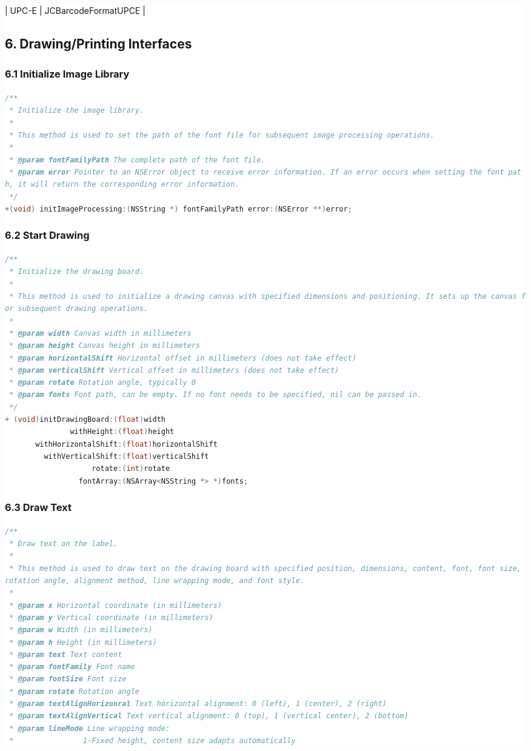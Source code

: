 | UPC-E | JCBarcodeFormatUPCE |

## 6. Drawing/Printing Interfaces

### 6.1 Initialize Image Library

```objective-c
/**
 * Initialize the image library.
 *
 * This method is used to set the path of the font file for subsequent image processing operations.
 *
 * @param fontFamilyPath The complete path of the font file.
 * @param error Pointer to an NSError object to receive error information. If an error occurs when setting the font path, it will return the corresponding error information.
 */
+(void) initImageProcessing:(NSString *) fontFamilyPath error:(NSError **)error;
```

### 6.2 Start Drawing

```objective-c
/**
 * Initialize the drawing board.
 *
 * This method is used to initialize a drawing canvas with specified dimensions and positioning. It sets up the canvas for subsequent drawing operations.
 *
 * @param width Canvas width in millimeters
 * @param height Canvas height in millimeters
 * @param horizontalShift Horizontal offset in millimeters (does not take effect)
 * @param verticalShift Vertical offset in millimeters (does not take effect)
 * @param rotate Rotation angle, typically 0
 * @param fonts Font path, can be empty. If no font needs to be specified, nil can be passed in.
 */
+ (void)initDrawingBoard:(float)width 
               withHeight:(float)height 
       withHorizontalShift:(float)horizontalShift 
         withVerticalShift:(float)verticalShift 
                    rotate:(int)rotate 
                 fontArray:(NSArray<NSString *> *)fonts;
```

### 6.3 Draw Text

```objective-c
/**
 * Draw text on the label.
 *
 * This method is used to draw text on the drawing board with specified position, dimensions, content, font, font size, rotation angle, alignment method, line wrapping mode, and font style.
 *
 * @param x Horizontal coordinate (in millimeters)
 * @param y Vertical coordinate (in millimeters)
 * @param w Width (in millimeters)
 * @param h Height (in millimeters)
 * @param text Text content
 * @param fontFamily Font name
 * @param fontSize Font size
 * @param rotate Rotation angle
 * @param textAlignHorizonral Text horizontal alignment: 0 (left), 1 (center), 2 (right)
 * @param textAlignVertical Text vertical alignment: 0 (top), 1 (vertical center), 2 (bottom)
 * @param lineMode Line wrapping mode: 
 *                1-Fixed height, content size adapts automatically
```